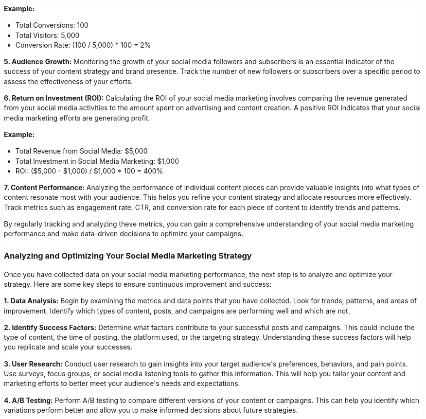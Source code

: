 **Example:**
- Total Conversions: 100
- Total Visitors: 5,000
- Conversion Rate: (100 / 5,000) * 100 = 2%

**5. Audience Growth:**
Monitoring the growth of your social media followers and subscribers is an essential indicator of the success of your content strategy and brand presence. Track the number of new followers or subscribers over a specific period to assess the effectiveness of your efforts.

**6. Return on Investment (ROI):**
Calculating the ROI of your social media marketing involves comparing the revenue generated from your social media activities to the amount spent on advertising and content creation. A positive ROI indicates that your social media marketing efforts are generating profit.

**Example:**
- Total Revenue from Social Media: $5,000
- Total Investment in Social Media Marketing: $1,000
- ROI: ($5,000 - $1,000) / $1,000 * 100 = 400%

**7. Content Performance:**
Analyzing the performance of individual content pieces can provide valuable insights into what types of content resonate most with your audience. This helps you refine your content strategy and allocate resources more effectively. Track metrics such as engagement rate, CTR, and conversion rate for each piece of content to identify trends and patterns.

By regularly tracking and analyzing these metrics, you can gain a comprehensive understanding of your social media marketing performance and make data-driven decisions to optimize your campaigns.

### Analyzing and Optimizing Your Social Media Marketing Strategy

Once you have collected data on your social media marketing performance, the next step is to analyze and optimize your strategy. Here are some key steps to ensure continuous improvement and success:

**1. Data Analysis:**
Begin by examining the metrics and data points that you have collected. Look for trends, patterns, and areas of improvement. Identify which types of content, posts, and campaigns are performing well and which are not.

**2. Identify Success Factors:**
Determine what factors contribute to your successful posts and campaigns. This could include the type of content, the time of posting, the platform used, or the targeting strategy. Understanding these success factors will help you replicate and scale your successes.

**3. User Research:**
Conduct user research to gain insights into your target audience's preferences, behaviors, and pain points. Use surveys, focus groups, or social media listening tools to gather this information. This will help you tailor your content and marketing efforts to better meet your audience's needs and expectations.

**4. A/B Testing:**
Perform A/B testing to compare different versions of your content or campaigns. This can help you identify which variations perform better and allow you to make informed decisions about future strategies.
